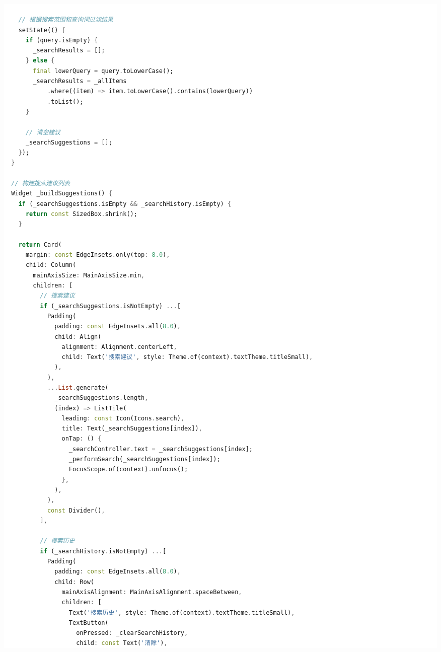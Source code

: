 ```dart
    
    // 根据搜索范围和查询词过滤结果
    setState(() {
      if (query.isEmpty) {
        _searchResults = [];
      } else {
        final lowerQuery = query.toLowerCase();
        _searchResults = _allItems
            .where((item) => item.toLowerCase().contains(lowerQuery))
            .toList();
      }
      
      // 清空建议
      _searchSuggestions = [];
    });
  }
  
  // 构建搜索建议列表
  Widget _buildSuggestions() {
    if (_searchSuggestions.isEmpty && _searchHistory.isEmpty) {
      return const SizedBox.shrink();
    }
    
    return Card(
      margin: const EdgeInsets.only(top: 8.0),
      child: Column(
        mainAxisSize: MainAxisSize.min,
        children: [
          // 搜索建议
          if (_searchSuggestions.isNotEmpty) ...[
            Padding(
              padding: const EdgeInsets.all(8.0),
              child: Align(
                alignment: Alignment.centerLeft,
                child: Text('搜索建议', style: Theme.of(context).textTheme.titleSmall),
              ),
            ),
            ...List.generate(
              _searchSuggestions.length,
              (index) => ListTile(
                leading: const Icon(Icons.search),
                title: Text(_searchSuggestions[index]),
                onTap: () {
                  _searchController.text = _searchSuggestions[index];
                  _performSearch(_searchSuggestions[index]);
                  FocusScope.of(context).unfocus();
                },
              ),
            ),
            const Divider(),
          ],
          
          // 搜索历史
          if (_searchHistory.isNotEmpty) ...[
            Padding(
              padding: const EdgeInsets.all(8.0),
              child: Row(
                mainAxisAlignment: MainAxisAlignment.spaceBetween,
                children: [
                  Text('搜索历史', style: Theme.of(context).textTheme.titleSmall),
                  TextButton(
                    onPressed: _clearSearchHistory,
                    child: const Text('清除'),
```